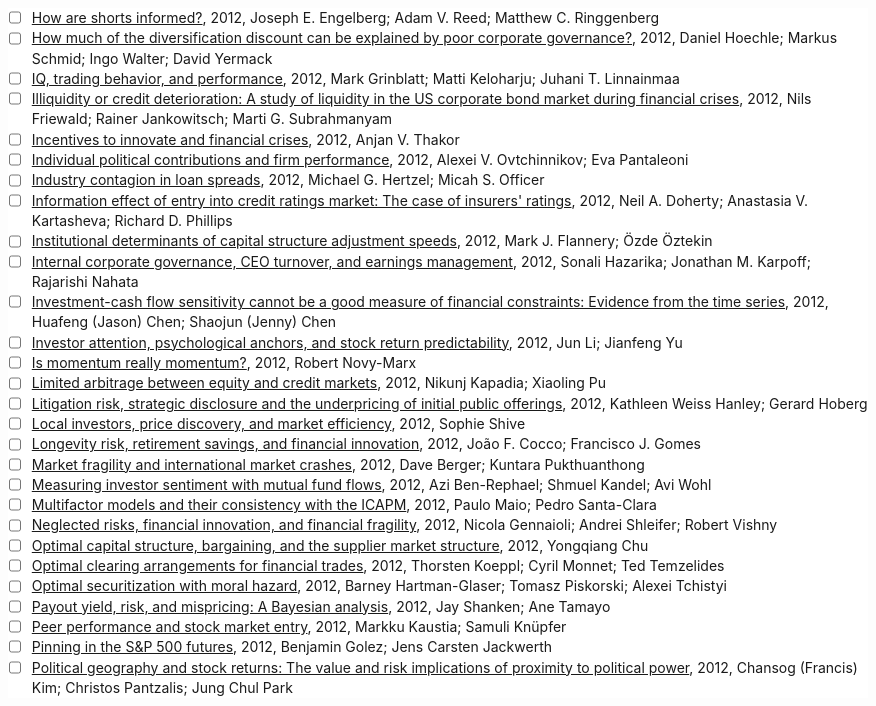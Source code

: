 - [ ] [How are shorts informed?](http://www.sciencedirect.com/science/article/pii/S0304405X12000384), 2012, Joseph E. Engelberg; Adam V. Reed; Matthew C. Ringgenberg
- [ ] [How much of the diversification discount can be explained by poor corporate governance?](http://www.sciencedirect.com/science/article/pii/S0304405X11001863), 2012, Daniel Hoechle; Markus Schmid; Ingo Walter; David Yermack
- [ ] [IQ, trading behavior, and performance](http://www.sciencedirect.com/science/article/pii/S0304405X1100211X), 2012, Mark Grinblatt; Matti Keloharju; Juhani T. Linnainmaa
- [ ] [Illiquidity or credit deterioration: A study of liquidity in the US corporate bond market during financial crises](http://www.sciencedirect.com/science/article/pii/S0304405X12000190), 2012, Nils Friewald; Rainer Jankowitsch; Marti G. Subrahmanyam
- [ ] [Incentives to innovate and financial crises](http://www.sciencedirect.com/science/article/pii/S0304405X11001887), 2012, Anjan V. Thakor
- [ ] [Individual political contributions and firm performance](http://www.sciencedirect.com/science/article/pii/S0304405X1200044X), 2012, Alexei V. Ovtchinnikov; Eva Pantaleoni
- [ ] [Industry contagion in loan spreads](http://www.sciencedirect.com/science/article/pii/S0304405X11002443), 2012, Michael G. Hertzel; Micah S. Officer
- [ ] [Information effect of entry into credit ratings market: The case of insurers' ratings](http://www.sciencedirect.com/science/article/pii/S0304405X12000943), 2012, Neil A. Doherty; Anastasia V. Kartasheva; Richard D. Phillips
- [ ] [Institutional determinants of capital structure adjustment speeds](http://www.sciencedirect.com/science/article/pii/S0304405X11001978), 2012, Mark J. Flannery; Özde Öztekin
- [ ] [Internal corporate governance, CEO turnover, and earnings management](http://www.sciencedirect.com/science/article/pii/S0304405X11002431), 2012, Sonali Hazarika; Jonathan M. Karpoff; Rajarishi Nahata
- [ ] [Investment-cash flow sensitivity cannot be a good measure of financial constraints: Evidence from the time series](http://www.sciencedirect.com/science/article/pii/S0304405X11001929), 2012, Huafeng (Jason) Chen; Shaojun (Jenny) Chen
- [ ] [Investor attention, psychological anchors, and stock return predictability](http://www.sciencedirect.com/science/article/pii/S0304405X11002121), 2012, Jun Li; Jianfeng Yu
- [ ] [Is momentum really momentum?](http://www.sciencedirect.com/science/article/pii/S0304405X11001152), 2012, Robert Novy-Marx
- [ ] [Limited arbitrage between equity and credit markets](http://www.sciencedirect.com/science/article/pii/S0304405X12000670), 2012, Nikunj Kapadia; Xiaoling Pu
- [ ] [Litigation risk, strategic disclosure and the underpricing of initial public offerings](http://www.sciencedirect.com/science/article/pii/S0304405X11002169), 2012, Kathleen Weiss Hanley; Gerard Hoberg
- [ ] [Local investors, price discovery, and market efficiency](http://www.sciencedirect.com/science/article/pii/S0304405X11002662), 2012, Sophie Shive
- [ ] [Longevity risk, retirement savings, and financial innovation](http://www.sciencedirect.com/science/article/pii/S0304405X11002339), 2012, João F. Cocco; Francisco J. Gomes
- [ ] [Market fragility and international market crashes](http://www.sciencedirect.com/science/article/pii/S0304405X12000463), 2012, Dave Berger; Kuntara Pukthuanthong
- [ ] [Measuring investor sentiment with mutual fund flows](http://www.sciencedirect.com/science/article/pii/S0304405X10001947), 2012, Azi Ben-Rephael; Shmuel Kandel; Avi Wohl
- [ ] [Multifactor models and their consistency with the ICAPM](http://www.sciencedirect.com/science/article/pii/S0304405X12001511), 2012, Paulo Maio; Pedro Santa-Clara
- [ ] [Neglected risks, financial innovation, and financial fragility](http://www.sciencedirect.com/science/article/pii/S0304405X11001176), 2012, Nicola Gennaioli; Andrei Shleifer; Robert Vishny
- [ ] [Optimal capital structure, bargaining, and the supplier market structure](http://www.sciencedirect.com/science/article/pii/S0304405X12000815), 2012, Yongqiang Chu
- [ ] [Optimal clearing arrangements for financial trades](http://www.sciencedirect.com/science/article/pii/S0304405X11001917), 2012, Thorsten Koeppl; Cyril Monnet; Ted Temzelides
- [ ] [Optimal securitization with moral hazard](http://www.sciencedirect.com/science/article/pii/S0304405X11002832), 2012, Barney Hartman-Glaser; Tomasz Piskorski; Alexei Tchistyi
- [ ] [Payout yield, risk, and mispricing: A Bayesian analysis](http://www.sciencedirect.com/science/article/pii/S0304405X11002650), 2012, Jay Shanken; Ane Tamayo
- [ ] [Peer performance and stock market entry](http://www.sciencedirect.com/science/article/pii/S0304405X11001449), 2012, Markku Kaustia; Samuli Knüpfer
- [ ] [Pinning in the S&P 500 futures](http://www.sciencedirect.com/science/article/pii/S0304405X12001365), 2012, Benjamin Golez; Jens Carsten Jackwerth
- [ ] [Political geography and stock returns: The value and risk implications of proximity to political power](http://www.sciencedirect.com/science/article/pii/S0304405X12000785), 2012, Chansog (Francis) Kim; Christos Pantzalis; Jung Chul Park